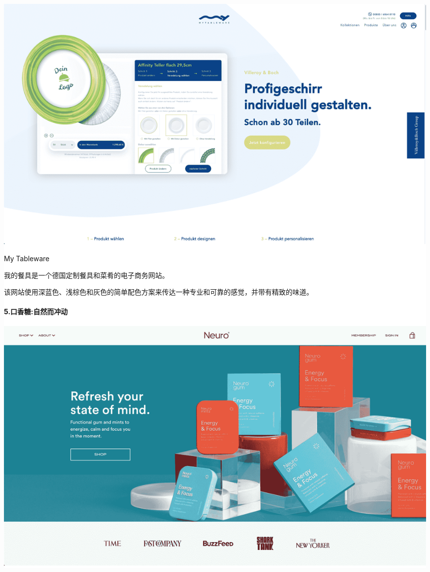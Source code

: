 ![My Tableware](img/71bfc4a235be484d47e0ea48a0bc0154.png)

My Tableware



我的餐具是一个德国定制餐具和菜肴的电子商务网站。

该网站使用深蓝色、浅棕色和灰色的简单配色方案来传达一种专业和可靠的感觉，并带有精致的味道。

#### 5.口香糖:自然而冲动

![Neuro](img/ae1377d67d1c845bc9a96033370276aa.png)
